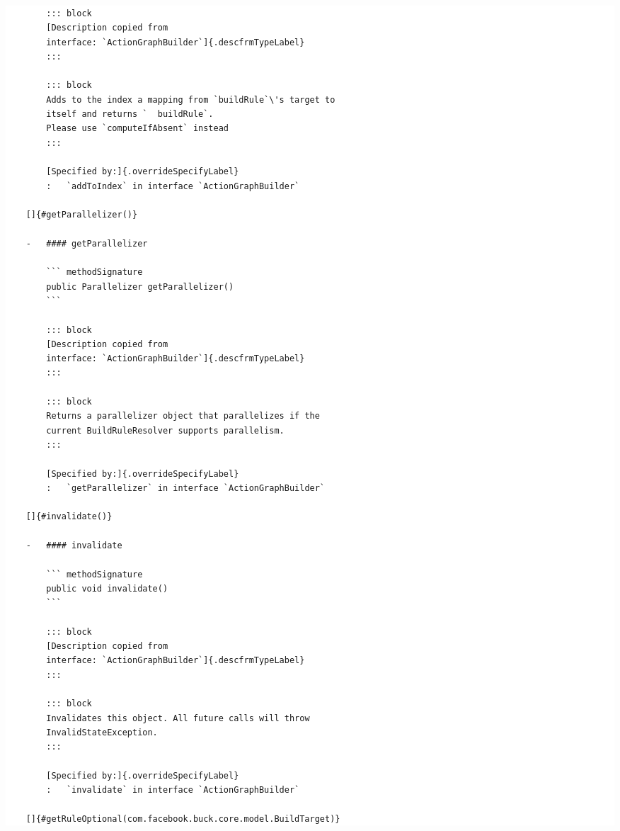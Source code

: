             ::: block
            [Description copied from
            interface: `ActionGraphBuilder`]{.descfrmTypeLabel}
            :::

            ::: block
            Adds to the index a mapping from `buildRule`\'s target to
            itself and returns `  buildRule`.
            Please use `computeIfAbsent` instead
            :::

            [Specified by:]{.overrideSpecifyLabel}
            :   `addToIndex` in interface `ActionGraphBuilder`

        []{#getParallelizer()}

        -   #### getParallelizer

            ``` methodSignature
            public Parallelizer getParallelizer()
            ```

            ::: block
            [Description copied from
            interface: `ActionGraphBuilder`]{.descfrmTypeLabel}
            :::

            ::: block
            Returns a parallelizer object that parallelizes if the
            current BuildRuleResolver supports parallelism.
            :::

            [Specified by:]{.overrideSpecifyLabel}
            :   `getParallelizer` in interface `ActionGraphBuilder`

        []{#invalidate()}

        -   #### invalidate

            ``` methodSignature
            public void invalidate()
            ```

            ::: block
            [Description copied from
            interface: `ActionGraphBuilder`]{.descfrmTypeLabel}
            :::

            ::: block
            Invalidates this object. All future calls will throw
            InvalidStateException.
            :::

            [Specified by:]{.overrideSpecifyLabel}
            :   `invalidate` in interface `ActionGraphBuilder`

        []{#getRuleOptional(com.facebook.buck.core.model.BuildTarget)}

